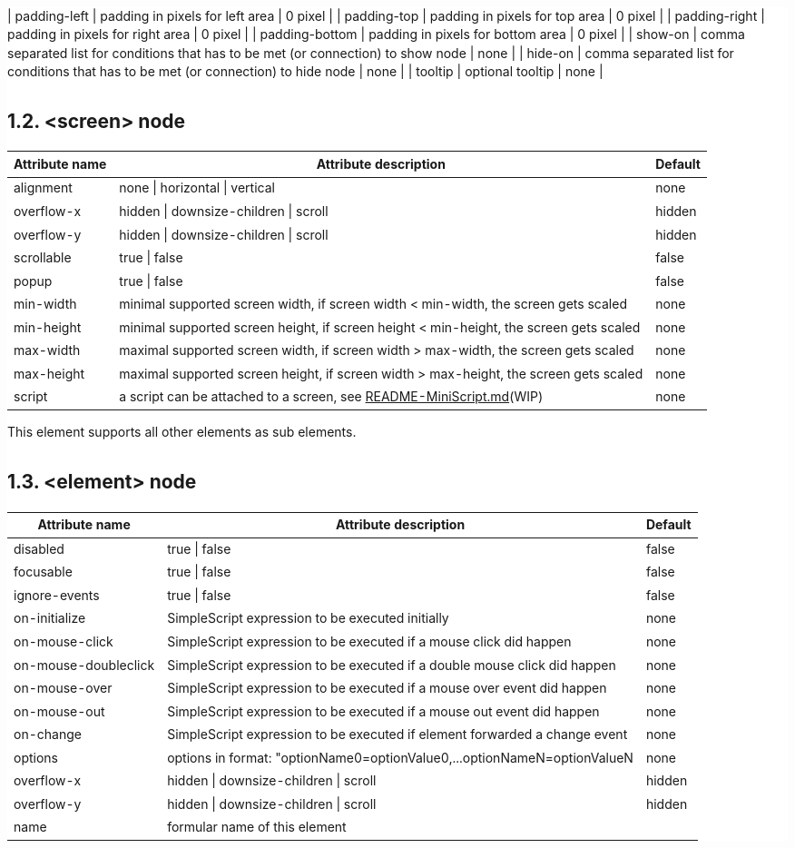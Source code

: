 | padding-left                      | padding in pixels for left area                                                        | 0 pixel           |
| padding-top                       | padding in pixels for top area                                                         | 0 pixel           |
| padding-right                     | padding in pixels for right area                                                       | 0 pixel           |
| padding-bottom                    | padding in pixels for bottom area                                                      | 0 pixel           |
| show-on                           | comma separated list for conditions that has to be met (or connection) to show node    | none              |
| hide-on                           | comma separated list for conditions that has to be met (or connection) to hide node    | none              |
| tooltip                           | optional tooltip                                                                       | none              |

## 1.2. \<screen\> node

| Attribute name                    | Attribute description                                                                  | Default           |
| --------------------------------- | ---------------------------------------------------------------------------------------| ----------------- |
| alignment                         | none \| horizontal \| vertical                                                         | none              |
| overflow-x                        | hidden \| downsize-children \| scroll                                                  | hidden            |
| overflow-y                        | hidden \| downsize-children \| scroll                                                  | hidden            |
| scrollable                        | true \| false                                                                          | false             |
| popup                             | true \| false                                                                          | false             |
| min-width                         | minimal supported screen width, if screen width < min-width, the screen gets scaled    | none              |
| min-height                        | minimal supported screen height, if screen height < min-height, the screen gets scaled | none              |
| max-width                         | maximal supported screen width, if screen width > max-width, the screen gets scaled    | none              |
| max-height                        | maximal supported screen height, if screen width > max-height, the screen gets scaled  | none              |
| script                            | a script can be attached to a screen, see [README-MiniScript.md](./README-MiniScript.md)(WIP)| none        |

This element supports all other elements as sub elements.

## 1.3. \<element\> node

| Attribute name                    | Attribute description                                                                  | Default           |
| --------------------------------- | ---------------------------------------------------------------------------------------| ----------------- |
| disabled                          | true \| false                                                                          | false             |
| focusable                         | true \| false                                                                          | false             |
| ignore-events                     | true \| false                                                                          | false             |
| on-initialize                     | SimpleScript expression to be executed initially                                       | none              |
| on-mouse-click                    | SimpleScript expression to be executed if a mouse click did happen                     | none              |
| on-mouse-doubleclick              | SimpleScript expression to be executed if a double mouse click did happen              | none              |
| on-mouse-over                     | SimpleScript expression to be executed if a mouse over event did happen                | none              |
| on-mouse-out                      | SimpleScript expression to be executed if a mouse out event did happen                 | none              |
| on-change                         | SimpleScript expression to be executed if element forwarded a change event             | none              |
| options                           | options in format: "optionName0=optionValue0,...optionNameN=optionValueN               | none              |
| overflow-x                        | hidden \| downsize-children \| scroll                                                  | hidden            |
| overflow-y                        | hidden \| downsize-children \| scroll                                                  | hidden            |
| name                              | formular name of this element                                                          |                   |